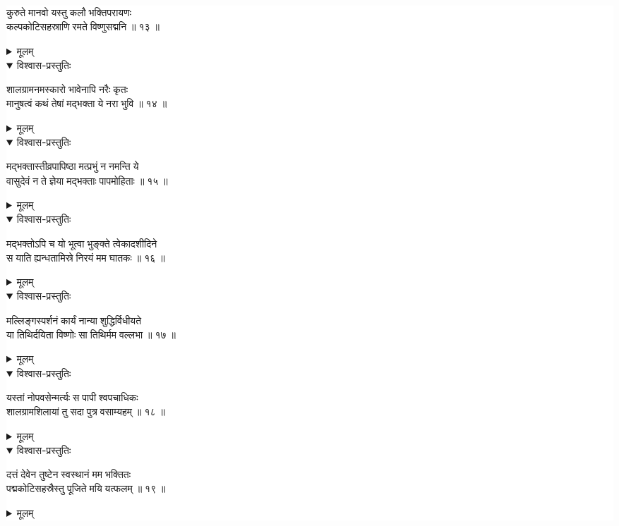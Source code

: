 कुरुते मानवो यस्तु कलौ भक्तिपरायणः  
कल्पकोटिसहस्राणि रमते विष्णुसद्मनि ॥ १३ ॥
</details>

<details><summary>मूलम्</summary></details>



<details open><summary>विश्वास-प्रस्तुतिः</summary>

शालग्रामनमस्कारो भावेनापि नरैः कृतः  
मानुषत्वं कथं तेषां मद्भक्ता ये नरा भुवि ॥ १४ ॥
</details>

<details><summary>मूलम्</summary></details>



<details open><summary>विश्वास-प्रस्तुतिः</summary>

मद्भक्तास्तीव्रपापिष्ठा मत्प्रभुं न नमन्ति ये  
वासुदेवं न ते ज्ञेया मद्भक्ताः पापमोहिताः ॥ १५ ॥
</details>

<details><summary>मूलम्</summary></details>



<details open><summary>विश्वास-प्रस्तुतिः</summary>

मद्भक्तोऽपि च यो भूत्वा भुङ्क्ते त्वेकादशीदिने  
स याति ह्यन्धतामिस्रे निरयं मम घातकः ॥ १६ ॥
</details>

<details><summary>मूलम्</summary></details>



<details open><summary>विश्वास-प्रस्तुतिः</summary>

मल्लिङ्गस्पर्शनं कार्यं नान्या शुद्धिर्विधीयते  
या तिथिर्दयिता विष्णोः सा तिथिर्मम वल्लभा ॥ १७ ॥
</details>

<details><summary>मूलम्</summary></details>



<details open><summary>विश्वास-प्रस्तुतिः</summary>

यस्तां नोपवसेन्मर्त्यः स पापी श्वपचाधिकः  
शालग्रामशिलायां तु सदा पुत्र वसाम्यहम् ॥ १८ ॥
</details>

<details><summary>मूलम्</summary></details>



<details open><summary>विश्वास-प्रस्तुतिः</summary>

दत्तं देवेन तुष्टेन स्वस्थानं मम भक्तितः  
पद्मकोटिसहस्रैस्तु पूजिते मयि यत्फलम् ॥ १९ ॥
</details>

<details><summary>मूलम्</summary></details>
